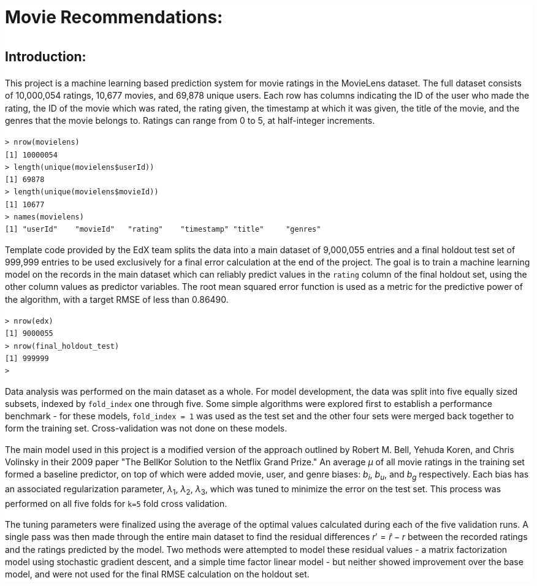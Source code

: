 # Movie Recommendations:

## Introduction:

This project is a machine learning based prediction system for movie ratings in the MovieLens dataset. The full dataset consists of 10,000,054 ratings, 10,677 movies, and 69,878 unique users. Each row has columns indicating the ID of the user who made the rating, the ID of the movie which was rated, the rating given, the timestamp at which it was given, the title of the movie, and the genres that the movie belongs to. Ratings can range from 0 to 5, at half-integer increments.

```
> nrow(movielens)
[1] 10000054
> length(unique(movielens$userId))
[1] 69878
> length(unique(movielens$movieId))
[1] 10677
> names(movielens)
[1] "userId"    "movieId"   "rating"    "timestamp" "title"     "genres"
```

Template code provided by the EdX team splits the data into a main dataset of 9,000,055 entries and a final holdout test set of 999,999 entries to be used exclusively for a final error calculation at the end of the project. The goal is to train a machine learning model on the records in the main dataset which can reliably predict values in the `rating` column of the final holdout set, using the other column values as predictor variables. The root mean squared error function is used as a metric for the predictive power of the algorithm, with a target RMSE of less than 0.86490.

```
> nrow(edx)
[1] 9000055
> nrow(final_holdout_test)
[1] 999999
>
```
Data analysis was performed on the main dataset as a whole. For model development, the data was split into five equally sized subsets, indexed by `fold_index` one through five. Some simple algorithms were explored first to establish a performance benchmark - for these models, `fold_index = 1` was used as the test set and the other four sets were merged back together to form the training set. Cross-validation was not done on these models.

The main model used in this project is a modified version of the approach outlined by Robert M. Bell, Yehuda Koren, and Chris Volinsky in their 2009 paper "The BellKor Solution to the Netflix Grand Prize." An average $\mu$ of all movie ratings in the training set formed a baseline predictor, on top of which were added movie, user, and genre biases: $`{b}_{i}`$, $`{b}_{u}`$, and $`{b}_{g}`$ respectively. Each bias has an associated regularization parameter, $\lambda_1$, $\lambda_2$, $\lambda_3$, which was tuned to minimize the error on the test set. This process was performed on all five folds for `k=5` fold cross validation. 

The tuning parameters were finalized using the average of the optimal values calculated during each of the five validation runs. A single pass was then made through the entire main dataset to find the residual differences ${r'} = \hat{r} - r$ between the recorded ratings and the ratings predicted by the model. Two methods were attempted to model these residual values - a matrix factorization model using stochastic gradient descent, and a simple time factor linear model - but neither showed improvement over the base model, and were not used for the final RMSE calculation on the holdout set.
